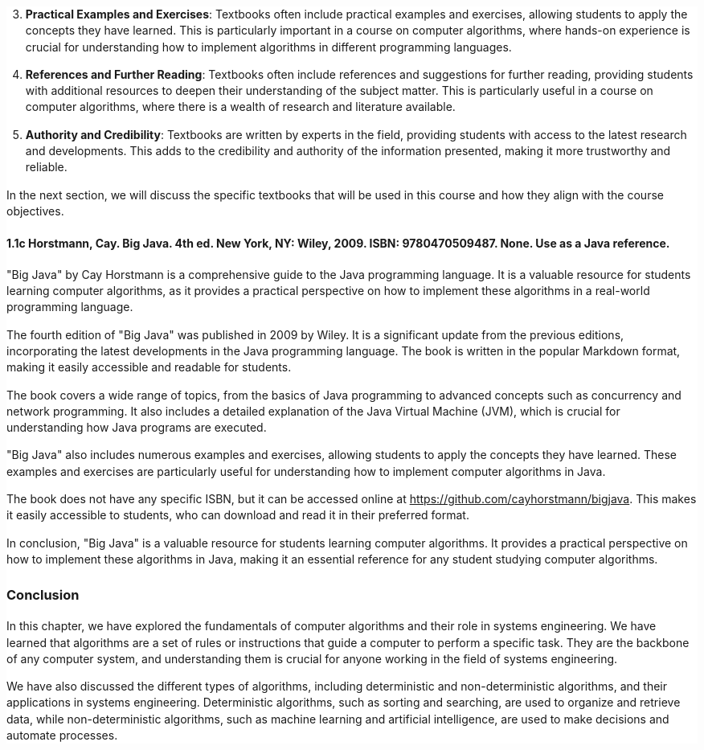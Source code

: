 3. **Practical Examples and Exercises**: Textbooks often include practical examples and exercises, allowing students to apply the concepts they have learned. This is particularly important in a course on computer algorithms, where hands-on experience is crucial for understanding how to implement algorithms in different programming languages.

4. **References and Further Reading**: Textbooks often include references and suggestions for further reading, providing students with additional resources to deepen their understanding of the subject matter. This is particularly useful in a course on computer algorithms, where there is a wealth of research and literature available.

5. **Authority and Credibility**: Textbooks are written by experts in the field, providing students with access to the latest research and developments. This adds to the credibility and authority of the information presented, making it more trustworthy and reliable.

In the next section, we will discuss the specific textbooks that will be used in this course and how they align with the course objectives.

#### 1.1c Horstmann, Cay. Big Java. 4th ed. New York, NY: Wiley, 2009. ISBN: 9780470509487. None. Use as a Java reference.

"Big Java" by Cay Horstmann is a comprehensive guide to the Java programming language. It is a valuable resource for students learning computer algorithms, as it provides a practical perspective on how to implement these algorithms in a real-world programming language.

The fourth edition of "Big Java" was published in 2009 by Wiley. It is a significant update from the previous editions, incorporating the latest developments in the Java programming language. The book is written in the popular Markdown format, making it easily accessible and readable for students.

The book covers a wide range of topics, from the basics of Java programming to advanced concepts such as concurrency and network programming. It also includes a detailed explanation of the Java Virtual Machine (JVM), which is crucial for understanding how Java programs are executed.

"Big Java" also includes numerous examples and exercises, allowing students to apply the concepts they have learned. These examples and exercises are particularly useful for understanding how to implement computer algorithms in Java.

The book does not have any specific ISBN, but it can be accessed online at https://github.com/cayhorstmann/bigjava. This makes it easily accessible to students, who can download and read it in their preferred format.

In conclusion, "Big Java" is a valuable resource for students learning computer algorithms. It provides a practical perspective on how to implement these algorithms in Java, making it an essential reference for any student studying computer algorithms.




### Conclusion

In this chapter, we have explored the fundamentals of computer algorithms and their role in systems engineering. We have learned that algorithms are a set of rules or instructions that guide a computer to perform a specific task. They are the backbone of any computer system, and understanding them is crucial for anyone working in the field of systems engineering.

We have also discussed the different types of algorithms, including deterministic and non-deterministic algorithms, and their applications in systems engineering. Deterministic algorithms, such as sorting and searching, are used to organize and retrieve data, while non-deterministic algorithms, such as machine learning and artificial intelligence, are used to make decisions and automate processes.
